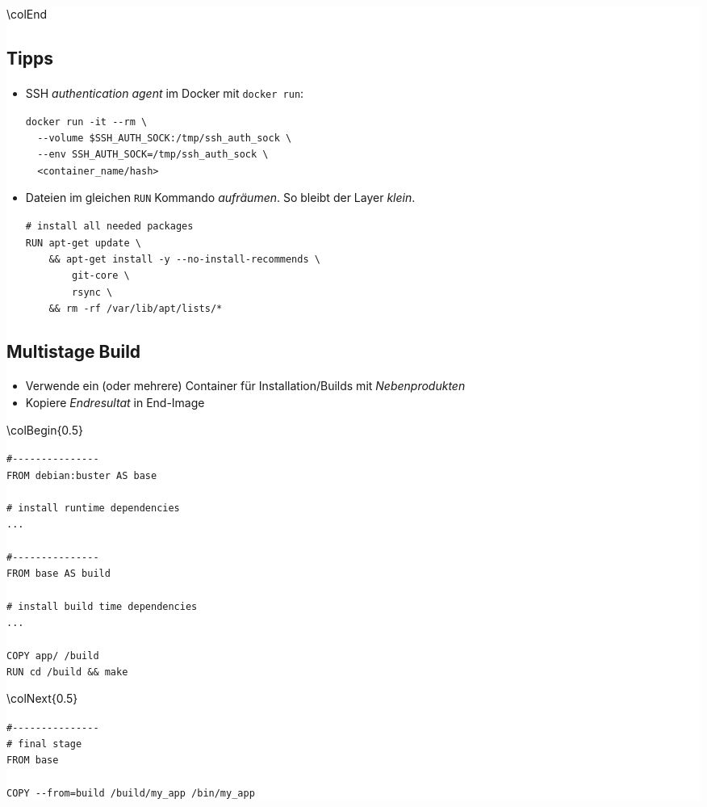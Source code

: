 \colEnd


Tipps
-----

* SSH *authentication agent* im Docker mit `docker run`:

  ~~~ {.bash}
  docker run -it --rm \
    --volume $SSH_AUTH_SOCK:/tmp/ssh_auth_sock \
    --env SSH_AUTH_SOCK=/tmp/ssh_auth_sock \
    <container_name/hash>
  ~~~

* Dateien im gleichen `RUN` Kommando *aufräumen*. So bleibt der Layer *klein*.

  ~~~ {.dockerfile}
  # install all needed packages
  RUN apt-get update \
      && apt-get install -y --no-install-recommends \
          git-core \
          rsync \
      && rm -rf /var/lib/apt/lists/*
  ~~~


Multistage Build
----------------

* Verwende ein (oder mehrere) Container für Installation/Builds mit *Nebenprodukten*
* Kopiere *Endresultat* in End-Image

\colBegin{0.5}

~~~ {.dockerfile}
#---------------
FROM debian:buster AS base

# install runtime dependencies
...

#---------------
FROM base AS build

# install build time dependencies
...

COPY app/ /build
RUN cd /build && make
~~~

\colNext{0.5}

~~~ {.dockerfile}
#---------------
# final stage
FROM base

COPY --from=build /build/my_app /bin/my_app
~~~
